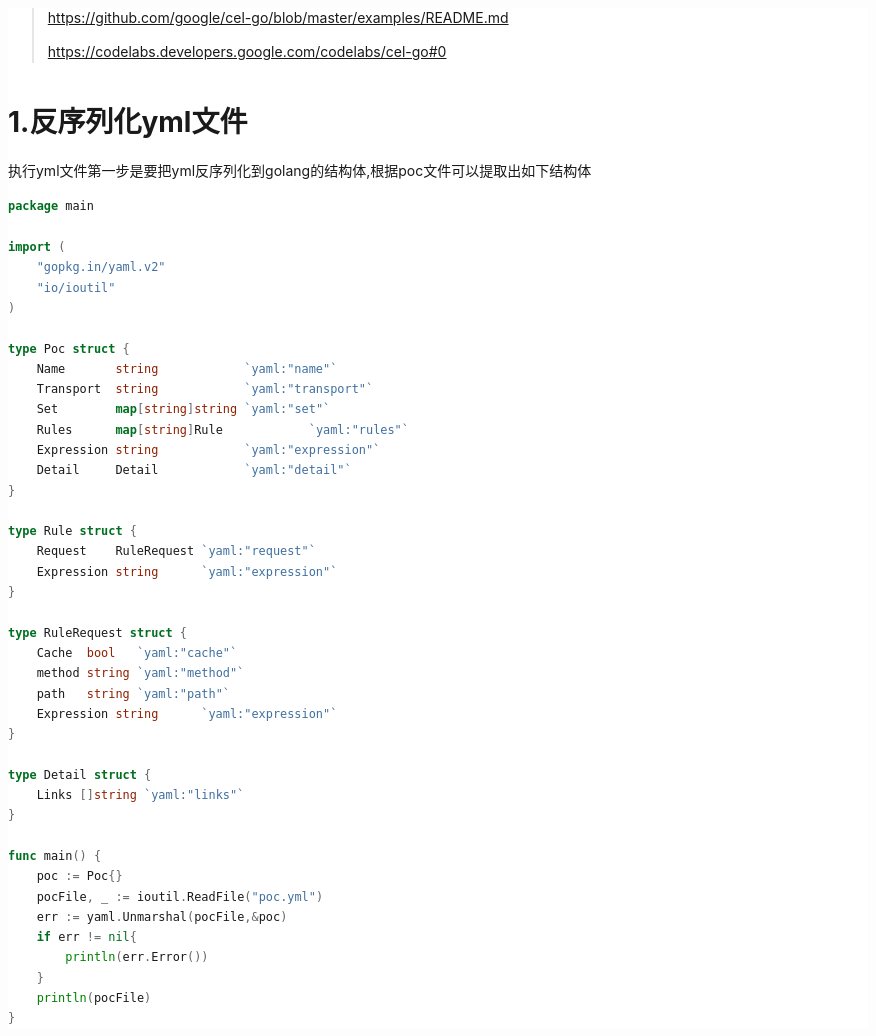 > https://github.com/google/cel-go/blob/master/examples/README.md
>
> https://codelabs.developers.google.com/codelabs/cel-go#0



# 1.反序列化yml文件

执行yml文件第一步是要把yml反序列化到golang的结构体,根据poc文件可以提取出如下结构体

```go
package main

import (
	"gopkg.in/yaml.v2"
	"io/ioutil"
)

type Poc struct {
	Name       string            `yaml:"name"`
	Transport  string            `yaml:"transport"`
	Set        map[string]string `yaml:"set"`
	Rules      map[string]Rule            `yaml:"rules"`
	Expression string            `yaml:"expression"`
	Detail     Detail            `yaml:"detail"`
}

type Rule struct {
	Request    RuleRequest `yaml:"request"`
	Expression string      `yaml:"expression"`
}

type RuleRequest struct {
	Cache  bool   `yaml:"cache"`
	method string `yaml:"method"`
	path   string `yaml:"path"`
	Expression string      `yaml:"expression"`
}

type Detail struct {
	Links []string `yaml:"links"`
}

func main() {
	poc := Poc{}
	pocFile, _ := ioutil.ReadFile("poc.yml")
	err := yaml.Unmarshal(pocFile,&poc)
	if err != nil{
		println(err.Error())
	}
	println(pocFile)
}
```
